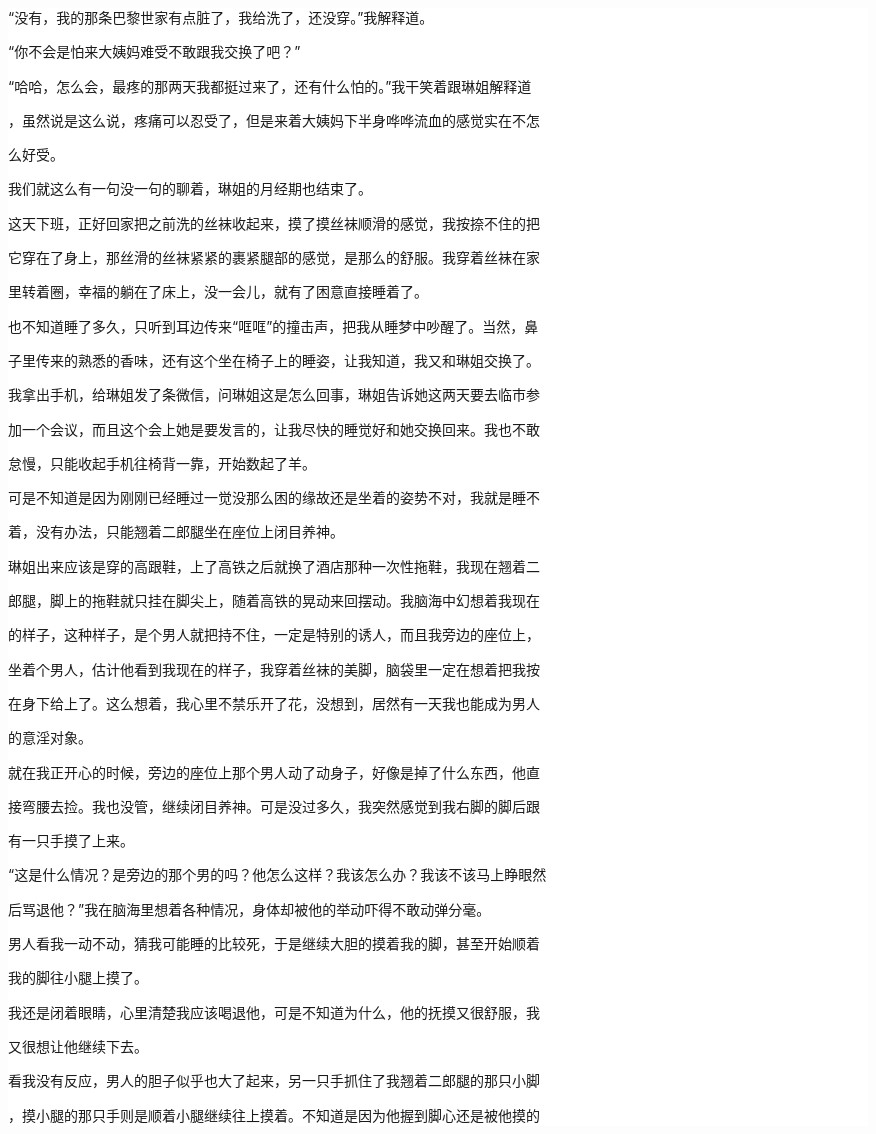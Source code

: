“没有，我的那条巴黎世家有点脏了，我给洗了，还没穿。”我解释道。

“你不会是怕来大姨妈难受不敢跟我交换了吧？”

“哈哈，怎么会，最疼的那两天我都挺过来了，还有什么怕的。”我干笑着跟琳姐解释道

，虽然说是这么说，疼痛可以忍受了，但是来着大姨妈下半身哗哗流血的感觉实在不怎

么好受。

我们就这么有一句没一句的聊着，琳姐的月经期也结束了。

这天下班，正好回家把之前洗的丝袜收起来，摸了摸丝袜顺滑的感觉，我按捺不住的把

它穿在了身上，那丝滑的丝袜紧紧的裹紧腿部的感觉，是那么的舒服。我穿着丝袜在家

里转着圈，幸福的躺在了床上，没一会儿，就有了困意直接睡着了。

也不知道睡了多久，只听到耳边传来“哐哐”的撞击声，把我从睡梦中吵醒了。当然，鼻

子里传来的熟悉的香味，还有这个坐在椅子上的睡姿，让我知道，我又和琳姐交换了。

我拿出手机，给琳姐发了条微信，问琳姐这是怎么回事，琳姐告诉她这两天要去临市参

加一个会议，而且这个会上她是要发言的，让我尽快的睡觉好和她交换回来。我也不敢

怠慢，只能收起手机往椅背一靠，开始数起了羊。

可是不知道是因为刚刚已经睡过一觉没那么困的缘故还是坐着的姿势不对，我就是睡不

着，没有办法，只能翘着二郎腿坐在座位上闭目养神。

琳姐出来应该是穿的高跟鞋，上了高铁之后就换了酒店那种一次性拖鞋，我现在翘着二

郎腿，脚上的拖鞋就只挂在脚尖上，随着高铁的晃动来回摆动。我脑海中幻想着我现在

的样子，这种样子，是个男人就把持不住，一定是特别的诱人，而且我旁边的座位上，

坐着个男人，估计他看到我现在的样子，我穿着丝袜的美脚，脑袋里一定在想着把我按

在身下给上了。这么想着，我心里不禁乐开了花，没想到，居然有一天我也能成为男人

的意淫对象。

就在我正开心的时候，旁边的座位上那个男人动了动身子，好像是掉了什么东西，他直

接弯腰去捡。我也没管，继续闭目养神。可是没过多久，我突然感觉到我右脚的脚后跟

有一只手摸了上来。

“这是什么情况？是旁边的那个男的吗？他怎么这样？我该怎么办？我该不该马上睁眼然

后骂退他？”我在脑海里想着各种情况，身体却被他的举动吓得不敢动弹分毫。

男人看我一动不动，猜我可能睡的比较死，于是继续大胆的摸着我的脚，甚至开始顺着

我的脚往小腿上摸了。

我还是闭着眼睛，心里清楚我应该喝退他，可是不知道为什么，他的抚摸又很舒服，我

又很想让他继续下去。

看我没有反应，男人的胆子似乎也大了起来，另一只手抓住了我翘着二郎腿的那只小脚

，摸小腿的那只手则是顺着小腿继续往上摸着。不知道是因为他握到脚心还是被他摸的
